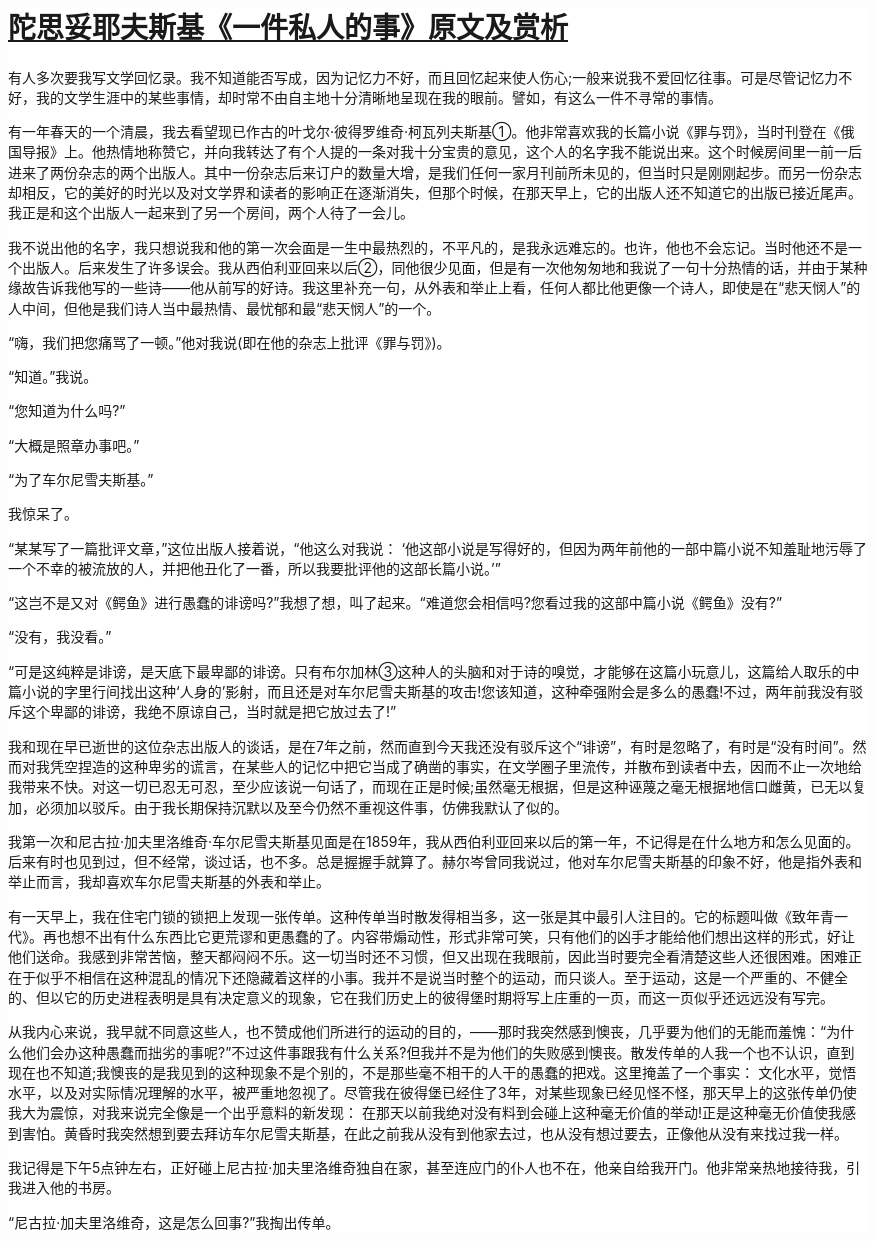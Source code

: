 # [陀思妥耶夫斯基《一件私人的事》原文及赏析](https://www.vrrw.net/wx/12075.html)

有人多次要我写文学回忆录。我不知道能否写成，因为记忆力不好，而且回忆起来使人伤心;一般来说我不爱回忆往事。可是尽管记忆力不好，我的文学生涯中的某些事情，却时常不由自主地十分清晰地呈现在我的眼前。譬如，有这么一件不寻常的事情。

有一年春天的一个清晨，我去看望现已作古的叶戈尔·彼得罗维奇·柯瓦列夫斯基①。他非常喜欢我的长篇小说《罪与罚》，当时刊登在《俄国导报》上。他热情地称赞它，并向我转达了有个人提的一条对我十分宝贵的意见，这个人的名字我不能说出来。这个时候房间里一前一后进来了两份杂志的两个出版人。其中一份杂志后来订户的数量大增，是我们任何一家月刊前所未见的，但当时只是刚刚起步。而另一份杂志却相反，它的美好的时光以及对文学界和读者的影响正在逐渐消失，但那个时候，在那天早上，它的出版人还不知道它的出版已接近尾声。我正是和这个出版人一起来到了另一个房间，两个人待了一会儿。

我不说出他的名字，我只想说我和他的第一次会面是一生中最热烈的，不平凡的，是我永远难忘的。也许，他也不会忘记。当时他还不是一个出版人。后来发生了许多误会。我从西伯利亚回来以后②，同他很少见面，但是有一次他匆匆地和我说了一句十分热情的话，并由于某种缘故告诉我他写的一些诗——他从前写的好诗。我这里补充一句，从外表和举止上看，任何人都比他更像一个诗人，即使是在“悲天悯人”的人中间，但他是我们诗人当中最热情、最忧郁和最“悲天悯人”的一个。

“嗨，我们把您痛骂了一顿。”他对我说(即在他的杂志上批评《罪与罚》)。

“知道。”我说。

“您知道为什么吗?”

“大概是照章办事吧。”

“为了车尔尼雪夫斯基。”

我惊呆了。

“某某写了一篇批评文章，”这位出版人接着说，“他这么对我说： ‘他这部小说是写得好的，但因为两年前他的一部中篇小说不知羞耻地污辱了一个不幸的被流放的人，并把他丑化了一番，所以我要批评他的这部长篇小说。’”

“这岂不是又对《鳄鱼》进行愚蠢的诽谤吗?”我想了想，叫了起来。“难道您会相信吗?您看过我的这部中篇小说《鳄鱼》没有?”

“没有，我没看。”

“可是这纯粹是诽谤，是天底下最卑鄙的诽谤。只有布尔加林③这种人的头脑和对于诗的嗅觉，才能够在这篇小玩意儿，这篇给人取乐的中篇小说的字里行间找出这种‘人身的’影射，而且还是对车尔尼雪夫斯基的攻击!您该知道，这种牵强附会是多么的愚蠢!不过，两年前我没有驳斥这个卑鄙的诽谤，我绝不原谅自己，当时就是把它放过去了!”



我和现在早已逝世的这位杂志出版人的谈话，是在7年之前，然而直到今天我还没有驳斥这个“诽谤”，有时是忽略了，有时是“没有时间”。然而对我凭空捏造的这种卑劣的谎言，在某些人的记忆中把它当成了确凿的事实，在文学圈子里流传，并散布到读者中去，因而不止一次地给我带来不快。对这一切已忍无可忍，至少应该说一句话了，而现在正是时候;虽然毫无根据，但是这种诬蔑之毫无根据地信口雌黄，已无以复加，必须加以驳斥。由于我长期保持沉默以及至今仍然不重视这件事，仿佛我默认了似的。

我第一次和尼古拉·加夫里洛维奇·车尔尼雪夫斯基见面是在1859年，我从西伯利亚回来以后的第一年，不记得是在什么地方和怎么见面的。后来有时也见到过，但不经常，谈过话，也不多。总是握握手就算了。赫尔岑曾同我说过，他对车尔尼雪夫斯基的印象不好，他是指外表和举止而言，我却喜欢车尔尼雪夫斯基的外表和举止。

有一天早上，我在住宅门锁的锁把上发现一张传单。这种传单当时散发得相当多，这一张是其中最引人注目的。它的标题叫做《致年青一代》。再也想不出有什么东西比它更荒谬和更愚蠢的了。内容带煽动性，形式非常可笑，只有他们的凶手才能给他们想出这样的形式，好让他们送命。我感到非常苦恼，整天都闷闷不乐。这一切当时还不习惯，但又出现在我眼前，因此当时要完全看清楚这些人还很困难。困难正在于似乎不相信在这种混乱的情况下还隐藏着这样的小事。我并不是说当时整个的运动，而只谈人。至于运动，这是一个严重的、不健全的、但以它的历史进程表明是具有决定意义的现象，它在我们历史上的彼得堡时期将写上庄重的一页，而这一页似乎还远远没有写完。

从我内心来说，我早就不同意这些人，也不赞成他们所进行的运动的目的，——那时我突然感到懊丧，几乎要为他们的无能而羞愧：“为什么他们会办这种愚蠢而拙劣的事呢?”不过这件事跟我有什么关系?但我并不是为他们的失败感到懊丧。散发传单的人我一个也不认识，直到现在也不知道;我懊丧的是我见到的这种现象不是个别的，不是那些毫不相干的人干的愚蠢的把戏。这里掩盖了一个事实： 文化水平，觉悟水平，以及对实际情况理解的水平，被严重地忽视了。尽管我在彼得堡已经住了3年，对某些现象已经见怪不怪，那天早上的这张传单仍使我大为震惊，对我来说完全像是一个出乎意料的新发现： 在那天以前我绝对没有料到会碰上这种毫无价值的举动!正是这种毫无价值使我感到害怕。黄昏时我突然想到要去拜访车尔尼雪夫斯基，在此之前我从没有到他家去过，也从没有想过要去，正像他从没有来找过我一样。

我记得是下午5点钟左右，正好碰上尼古拉·加夫里洛维奇独自在家，甚至连应门的仆人也不在，他亲自给我开门。他非常亲热地接待我，引我进入他的书房。

“尼古拉·加夫里洛维奇，这是怎么回事?”我掏出传单。
